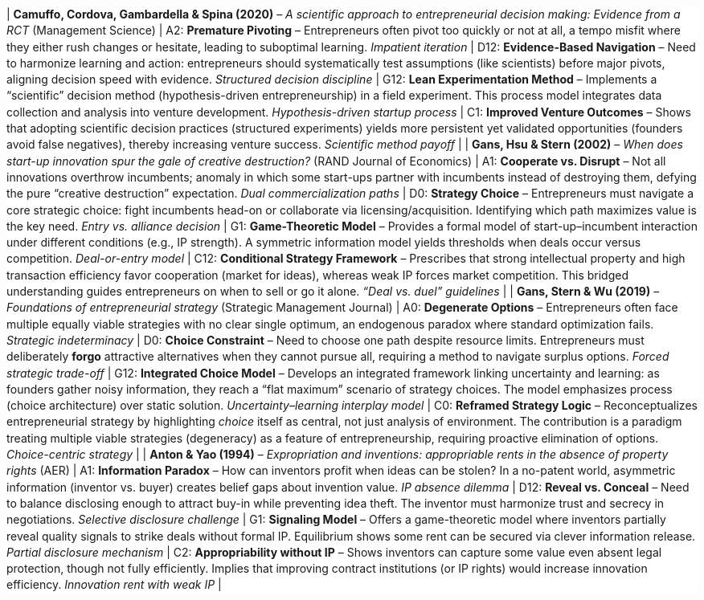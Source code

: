 | **Camuffo, Cordova, Gambardella & Spina (2020)** – _A scientific approach to entrepreneurial decision making: Evidence from a RCT_ (Management Science) | A2: **Premature Pivoting** – Entrepreneurs often pivot too quickly or not at all, a tempo misfit where they either rush changes or hesitate, leading to suboptimal learning. _Impatient iteration_                                                | D12: **Evidence-Based Navigation** – Need to harmonize learning and action: entrepreneurs should systematically test assumptions (like scientists) before major pivots, aligning decision speed with evidence. _Structured decision discipline_          | G12: **Lean Experimentation Method** – Implements a “scientific” decision method (hypothesis-driven entrepreneurship) in a field experiment. This process model integrates data collection and analysis into venture development. _Hypothesis-driven startup process_                                                 | C1: **Improved Venture Outcomes** – Shows that adopting scientific decision practices (structured experiments) yields more persistent yet validated opportunities (founders avoid false negatives), thereby increasing venture success. _Scientific method payoff_                                                                                |
| **Gans, Hsu & Stern (2002)** – _When does start-up innovation spur the gale of creative destruction?_ (RAND Journal of Economics)                       | A1: **Cooperate vs. Disrupt** – Not all innovations overthrow incumbents; anomaly in which some start-ups partner with incumbents instead of destroying them, defying the pure “creative destruction” expectation. _Dual commercialization paths_ | D0: **Strategy Choice** – Entrepreneurs must navigate a core strategic choice: fight incumbents head-on or collaborate via licensing/acquisition. Identifying which path maximizes value is the key need. _Entry vs. alliance decision_                  | G1: **Game-Theoretic Model** – Provides a formal model of start-up–incumbent interaction under different conditions (e.g., IP strength). A symmetric information model yields thresholds when deals occur versus competition. _Deal-or-entry model_                                                                   | C12: **Conditional Strategy Framework** – Prescribes that strong intellectual property and high transaction efficiency favor cooperation (market for ideas), whereas weak IP forces market competition. This bridged understanding guides entrepreneurs on when to sell or go it alone. _“Deal vs. duel” guidelines_                              |
| **Gans, Stern & Wu (2019)** – _Foundations of entrepreneurial strategy_ (Strategic Management Journal)                                                  | A0: **Degenerate Options** – Entrepreneurs often face multiple equally viable strategies with no clear single optimum, an endogenous paradox where standard optimization fails. _Strategic indeterminacy_                                         | D0: **Choice Constraint** – Need to choose one path despite resource limits. Entrepreneurs must deliberately **forgo** attractive alternatives when they cannot pursue all, requiring a method to navigate surplus options. _Forced strategic trade-off_ | G12: **Integrated Choice Model** – Develops an integrated framework linking uncertainty and learning: as founders gather noisy information, they reach a “flat maximum” scenario of strategy choices. The model emphasizes process (choice architecture) over static solution. _Uncertainty–learning interplay model_ | C0: **Reframed Strategy Logic** – Reconceptualizes entrepreneurial strategy by highlighting _choice_ itself as central, not just analysis of environment. The contribution is a paradigm treating multiple viable strategies (degeneracy) as a feature of entrepreneurship, requiring proactive elimination of options. _Choice-centric strategy_ |
| **Anton & Yao (1994)** – _Expropriation and inventions: appropriable rents in the absence of property rights_ (AER)                                     | A1: **Information Paradox** – How can inventors profit when ideas can be stolen? In a no-patent world, asymmetric information (inventor vs. buyer) creates belief gaps about invention value. _IP absence dilemma_                                | D12: **Reveal vs. Conceal** – Need to balance disclosing enough to attract buy-in while preventing idea theft. The inventor must harmonize trust and secrecy in negotiations. _Selective disclosure challenge_                                           | G1: **Signaling Model** – Offers a game-theoretic model where inventors partially reveal quality signals to strike deals without formal IP. Equilibrium shows some rent can be secured via clever information release. _Partial disclosure mechanism_                                                                 | C2: **Appropriability without IP** – Shows inventors can capture some value even absent legal protection, though not fully efficiently. Implies that improving contract institutions (or IP rights) would increase innovation efficiency. _Innovation rent with weak IP_                                                                          |
